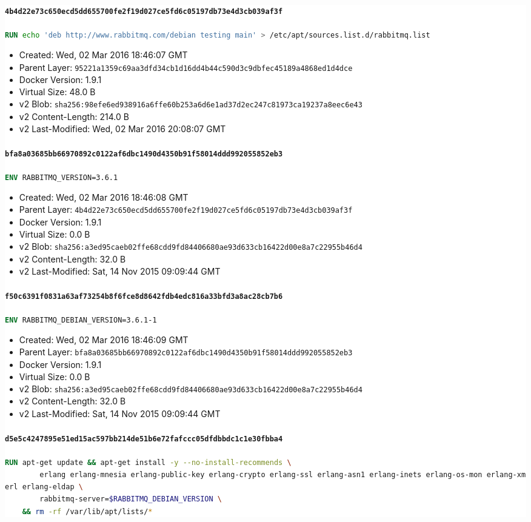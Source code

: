 #### `4b4d22e73c650ecd5dd655700fe2f19d027ce5fd6c05197db73e4d3cb039af3f`

```dockerfile
RUN echo 'deb http://www.rabbitmq.com/debian testing main' > /etc/apt/sources.list.d/rabbitmq.list
```

-	Created: Wed, 02 Mar 2016 18:46:07 GMT
-	Parent Layer: `95221a1359c69aa3dfd34cb1d16dd4b44c590d3c9dbfec45189a4868ed1d4dce`
-	Docker Version: 1.9.1
-	Virtual Size: 48.0 B
-	v2 Blob: `sha256:98efe6ed938916a6ffe60b253a6d6e1ad37d2ec247c81973ca19237a8eec6e43`
-	v2 Content-Length: 214.0 B
-	v2 Last-Modified: Wed, 02 Mar 2016 20:08:07 GMT

#### `bfa8a03685bb66970892c0122af6dbc1490d4350b91f58014ddd992055852eb3`

```dockerfile
ENV RABBITMQ_VERSION=3.6.1
```

-	Created: Wed, 02 Mar 2016 18:46:08 GMT
-	Parent Layer: `4b4d22e73c650ecd5dd655700fe2f19d027ce5fd6c05197db73e4d3cb039af3f`
-	Docker Version: 1.9.1
-	Virtual Size: 0.0 B
-	v2 Blob: `sha256:a3ed95caeb02ffe68cdd9fd84406680ae93d633cb16422d00e8a7c22955b46d4`
-	v2 Content-Length: 32.0 B
-	v2 Last-Modified: Sat, 14 Nov 2015 09:09:44 GMT

#### `f50c6391f0831a63af73254b8f6fce8d8642fdb4edc816a33bfd3a8ac28cb7b6`

```dockerfile
ENV RABBITMQ_DEBIAN_VERSION=3.6.1-1
```

-	Created: Wed, 02 Mar 2016 18:46:09 GMT
-	Parent Layer: `bfa8a03685bb66970892c0122af6dbc1490d4350b91f58014ddd992055852eb3`
-	Docker Version: 1.9.1
-	Virtual Size: 0.0 B
-	v2 Blob: `sha256:a3ed95caeb02ffe68cdd9fd84406680ae93d633cb16422d00e8a7c22955b46d4`
-	v2 Content-Length: 32.0 B
-	v2 Last-Modified: Sat, 14 Nov 2015 09:09:44 GMT

#### `d5e5c4247895e51ed15ac597bb214de51b6e72fafccc05dfdbbdc1c1e30fbba4`

```dockerfile
RUN apt-get update && apt-get install -y --no-install-recommends \
		erlang erlang-mnesia erlang-public-key erlang-crypto erlang-ssl erlang-asn1 erlang-inets erlang-os-mon erlang-xmerl erlang-eldap \
		rabbitmq-server=$RABBITMQ_DEBIAN_VERSION \
	&& rm -rf /var/lib/apt/lists/*
```
